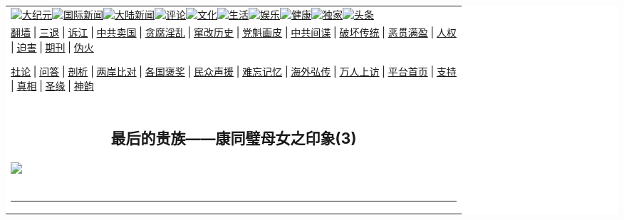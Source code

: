 <a name="1" id="1" target="_blank"></a><span id="1"></span>
<table align=center border="0"><tr><td colspan="2" VALIGN=TOP><a href="https://github.com/sisaow318/djy/blob/master/gb/nsc413.md#1"><img src="https://raw.githubusercontent.com/sisaow318/www/master/t/djy/1.jpg" title="大纪元"></a><a href="https://github.com/sisaow318/djy/blob/master/gb/n24hr.md#1"><img src="https://raw.githubusercontent.com/sisaow318/www/master/t/djy/3.jpg" title="国际新闻"></a><a href="https://github.com/sisaow318/djy/blob/master/gb/nsc413.md#1"><img src="https://raw.githubusercontent.com/sisaow318/www/master/t/djy/4.jpg" title="大陆新闻"></a><a href="https://github.com/sisaow318/djy/blob/master/gb/news392.md#1"><img src="https://raw.githubusercontent.com/sisaow318/www/master/t/djy/5.jpg" title="评论"></a><a href="https://github.com/sisaow318/djy/blob/master/gb/news2007.md#1"><img src="https://raw.githubusercontent.com/sisaow318/www/master/t/djy/6.jpg" title="文化"></a><a href="https://github.com/sisaow318/djy/blob/master/gb/news2008.md#1"><img src="https://raw.githubusercontent.com/sisaow318/www/master/t/djy/7.jpg" title="生活"></a><a href="https://github.com/sisaow318/djy/blob/master/gb/ncyule.md#1"><img src="https://raw.githubusercontent.com/sisaow318/www/master/t/djy/8.jpg" title="娱乐"></a><a href="https://github.com/sisaow318/djy/blob/master/gb/nsc1002.md#1"><img src="https://raw.githubusercontent.com/sisaow318/www/master/t/djy/9.jpg" title="健康"><a href="https://github.com/sisaow318/djy/blob/master/gb/nf6092.md#1"><img src="https://raw.githubusercontent.com/sisaow318/www/master/t/djy/10a.jpg" title="独家"></a><a href="https://github.com/sisaow318/djy/blob/master/gb/nf4514.md#1"><img src="https://raw.githubusercontent.com/sisaow318/www/master/t/djy/12a.jpg" title="头条"></a></td></tr>
<tr><td colspan="2" VALIGN=TOP><a target="_blank" href="https://github.com/sisaow318/www/blob/master/README.md?zsrh#1">翻墙</a> | <a target="_blank" href="https://github.com/sisaow318/djy/blob/master/gb/nf5657.md#1">三退</a> | <a target="_blank" href="https://github.com/sisaow318/djy/blob/master/gb/nf6124.md#1">诉江</a> | <a target="_blank" href="https://github.com/sisaow318/djy/blob/master/gb/nf1176117.md#1">中共卖国</a> | <a target="_blank" href="https://github.com/sisaow318/djy/blob/master/gb/nf5773.md#1">贪腐淫乱</a> | <a target="_blank" href="https://github.com/sisaow318/djy/blob/master/gb/nf1176115.md#1">窜改历史</a> | <a target="_blank" href="https://github.com/sisaow318/djy/blob/master/gb/nf1176107.md#1">党魁画皮</a> | <a target="_blank" href="https://github.com/sisaow318/djy/blob/master/gb/nf1320400.md#1">中共间谍</a> | <a target="_blank" href="https://github.com/sisaow318/djy/blob/master/gb/nf1176114.md#1">破坏传统</a> | <a target="_blank" href="https://github.com/sisaow318/ntdtv/blob/master/gb/prog447_1.md#1">恶贯满盈</a> | <a target="_blank" href="https://github.com/sisaow318/djy/blob/master/gb/ncid278.md#1">人权</a> | <a target="_blank" href="https://github.com/sisaow318/djy/blob/master/gb/nf1176111.md#1">迫害</a> | <a target="_blank" href="https://gitlab.com/szzdlab/mh-qikan/blob/master/README.md#1">期刊</a> | <a target="_blank" href="https://github.com/sisaow318/djy/blob/master/gb/nf5562.md#1">伪火</a></p><p><a target="_blank" href="https://github.com/sisaow318/djy/blob/master/gb/9p.md#1">社论</a> | <a target="_blank" href="https://github.com/sisaow318/djy/blob/master/gb/nf4378.md#1">问答</a> | <a target="_blank" href="https://github.com/sisaow318/djy/blob/master/gb/nf5792.md#1">剖析</a> | <a target="_blank" href="https://github.com/sisaow318/djy/blob/master/gb/nf5735.md#1">两岸比对</a> | <a target="_blank" href="https://github.com/sisaow318/djy/blob/master/gb/nf6119.md#1">各国褒奖</a> | <a target="_blank" href="https://github.com/sisaow318/djy/blob/master/gb/nf6120.md#1">民众声援</a> | <a target="_blank" href="https://github.com/sisaow318/djy/blob/master/gb/nf1188594.md#1">难忘记忆</a> | <a target="_blank" href="https://github.com/sisaow318/djy/blob/master/gb/nf3180.md#1">海外弘传</a> | <a target="_blank" href="https://github.com/sisaow318/djy/blob/master/gb/nf5410.md#1">万人上访</a> | <a target="_blank" href="https://github.com/sisaow318/www/blob/master/README.md?zsrh#1">平台首页</a> | <a target="_blank" href="https://github.com/sisaow318/djy/blob/master/gb/nf4386.md#1">支持</a> | <a target="_blank" href="https://github.com/sisaow318/djy/blob/master/gb/nf4389.md#1">真相</a> | <a target="_blank" href="https://github.com/sisaow318/djy/blob/master/gb/nf5790.md#1">圣缘</a> | <a target="_blank" href="https://github.com/sisaow318/djy/blob/master/gb/nf4786.md#1">神韵</a></td></tr>
<tr><td VALIGN=TOP width="626"><h2 align=center>最后的贵族——康同璧母女之印象(3)</h2>
<img width="600" src="https://i.epochtimes.com/assets/uploads/2020/12/f258f47b3d77ac2c3b447ced06a5eef5-320x200.jpg" />
<h6></h6>
<hr>